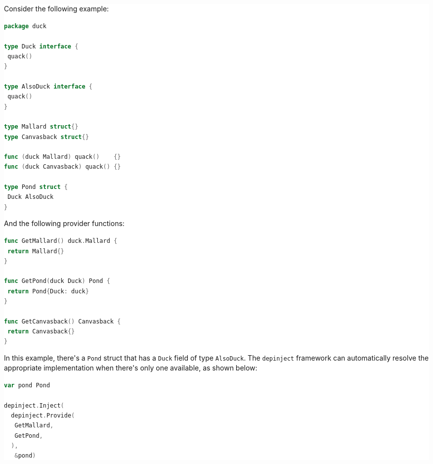 Consider the following example:

```go
package duck

type Duck interface {
 quack()
}

type AlsoDuck interface {
 quack()
}

type Mallard struct{}
type Canvasback struct{}

func (duck Mallard) quack()    {}
func (duck Canvasback) quack() {}

type Pond struct {
 Duck AlsoDuck
}
```

And the following provider functions:

```go
func GetMallard() duck.Mallard {
 return Mallard{}
}

func GetPond(duck Duck) Pond {
 return Pond{Duck: duck}
}

func GetCanvasback() Canvasback {
 return Canvasback{}
}
```

In this example, there's a `Pond` struct that has a `Duck` field of type `AlsoDuck`. The `depinject` framework can automatically resolve the appropriate implementation when there's only one available, as shown below:

```go
var pond Pond

depinject.Inject(
  depinject.Provide(
   GetMallard,
   GetPond,
  ),
   &pond)
```
